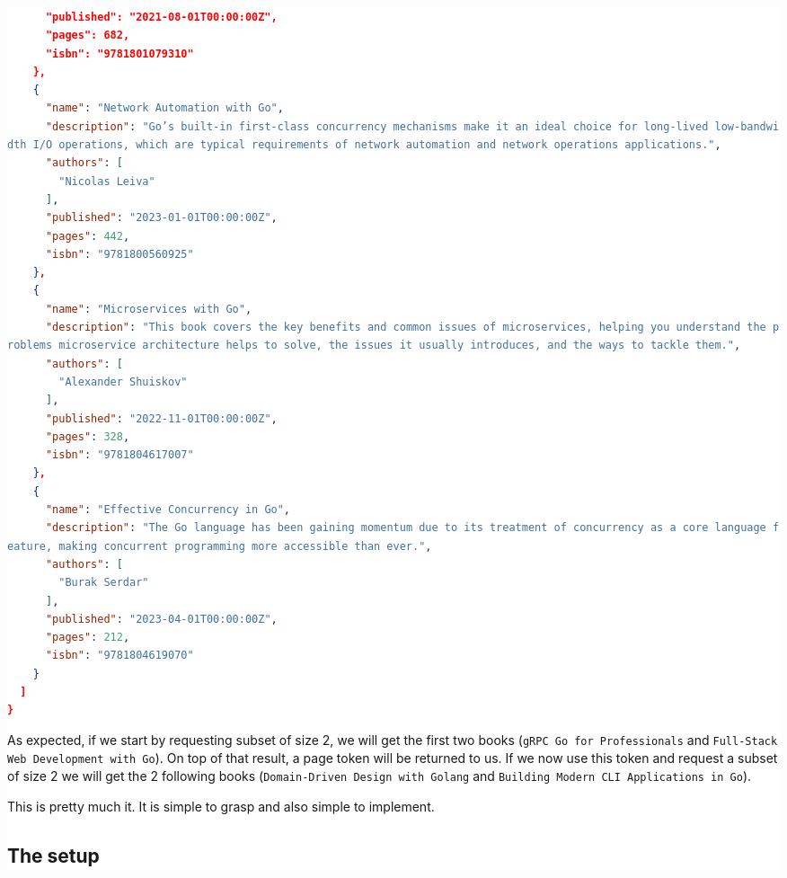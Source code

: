 ```json
      "published": "2021-08-01T00:00:00Z",
      "pages": 682,
      "isbn": "9781801079310"
    },
    {
      "name": "Network Automation with Go",
      "description": "Go’s built-in first-class concurrency mechanisms make it an ideal choice for long-lived low-bandwidth I/O operations, which are typical requirements of network automation and network operations applications.",
      "authors": [
        "Nicolas Leiva"
      ],
      "published": "2023-01-01T00:00:00Z",
      "pages": 442,
      "isbn": "9781800560925"
    },
    {
      "name": "Microservices with Go",
      "description": "This book covers the key benefits and common issues of microservices, helping you understand the problems microservice architecture helps to solve, the issues it usually introduces, and the ways to tackle them.",
      "authors": [
        "Alexander Shuiskov"
      ],
      "published": "2022-11-01T00:00:00Z",
      "pages": 328,
      "isbn": "9781804617007"
    },
    {
      "name": "Effective Concurrency in Go",
      "description": "The Go language has been gaining momentum due to its treatment of concurrency as a core language feature, making concurrent programming more accessible than ever.",
      "authors": [
        "Burak Serdar"
      ],
      "published": "2023-04-01T00:00:00Z",
      "pages": 212,
      "isbn": "9781804619070"
    }
  ]
}
```

As expected, if we start by requesting subset of size 2, we will get the first two books (`gRPC Go for Professionals` and `Full-Stack Web Development with Go`). On top of that result, a page token will be returned to us. If we now use this token and request a subset of size 2 we will get the 2 following books (`Domain-Driven Design with Golang` and `Building Modern CLI Applications in Go`).

This is pretty much it. It is simple to grasp and also simple to implement.

## The setup
